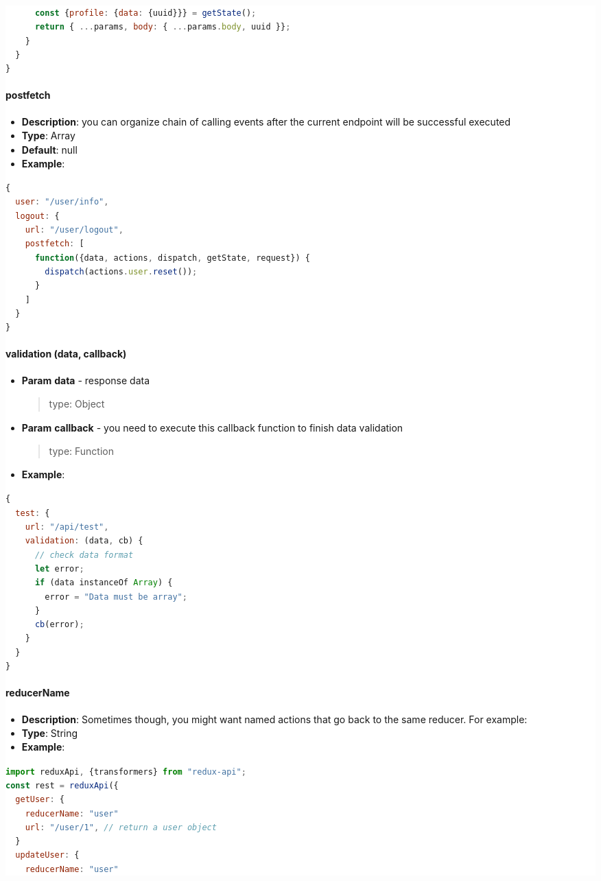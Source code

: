 ```js
      const {profile: {data: {uuid}}} = getState();
      return { ...params, body: { ...params.body, uuid }};
    }
  }  
}
```

#### postfetch
- **Description**: you can organize chain of calling events after the current endpoint will be successful executed
- **Type**: Array<Function>
- **Default**: null
- **Example**:
```js
{
  user: "/user/info",
  logout: {
    url: "/user/logout",
    postfetch: [
      function({data, actions, dispatch, getState, request}) {
        dispatch(actions.user.reset());
      }
    ]
  }
}
```

#### validation (data, callback)
- **Param** **data** - response data
  > type: Object

- **Param** **callback** - you need to execute this callback function to finish data validation
  > type: Function

- **Example**:
```js
{
  test: {
    url: "/api/test",
    validation: (data, cb) {
      // check data format
      let error;
      if (data instanceOf Array) {
        error = "Data must be array";
      }
      cb(error);
    }
  }
}
```

#### reducerName
- **Description**:  Sometimes though, you might want named actions that go back to the same reducer. For example:
- **Type**: String
- **Example**:
```js
import reduxApi, {transformers} from "redux-api";
const rest = reduxApi({
  getUser: {
    reducerName: "user"
    url: "/user/1", // return a user object
  }
  updateUser: {
    reducerName: "user"
```